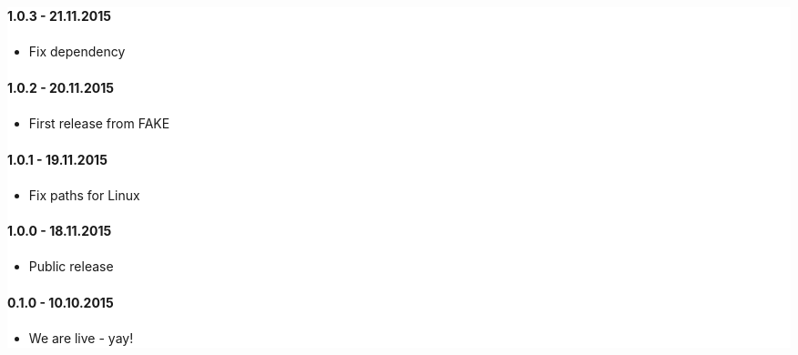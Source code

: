 #### 1.0.3 - 21.11.2015
* Fix dependency

#### 1.0.2 - 20.11.2015
* First release from FAKE

#### 1.0.1 - 19.11.2015
* Fix paths for Linux

#### 1.0.0 - 18.11.2015
* Public release

#### 0.1.0 - 10.10.2015
* We are live - yay!
